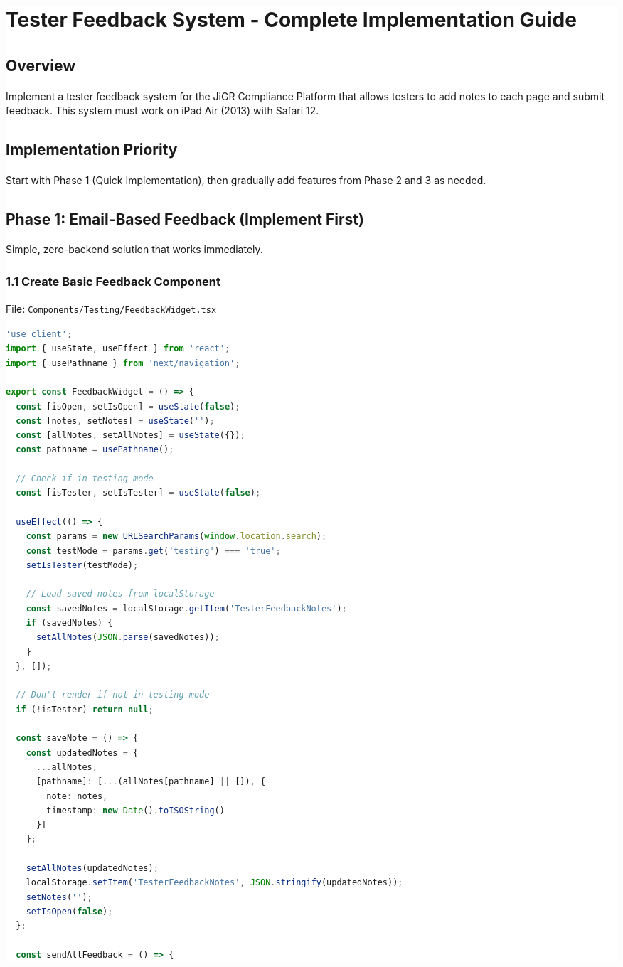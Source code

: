# Tester Feedback System - Complete Implementation Guide

## Overview
Implement a tester feedback system for the JiGR Compliance Platform that allows testers to add notes to each page and submit feedback. This system must work on iPad Air (2013) with Safari 12.

## Implementation Priority
Start with Phase 1 (Quick Implementation), then gradually add features from Phase 2 and 3 as needed.

## Phase 1: Email-Based Feedback (Implement First)
Simple, zero-backend solution that works immediately.

### 1.1 Create Basic Feedback Component
File: `Components/Testing/FeedbackWidget.tsx`
```typescript
'use client';
import { useState, useEffect } from 'react';
import { usePathname } from 'next/navigation';

export const FeedbackWidget = () => {
  const [isOpen, setIsOpen] = useState(false);
  const [notes, setNotes] = useState('');
  const [allNotes, setAllNotes] = useState({});
  const pathname = usePathname();
  
  // Check if in testing mode
  const [isTester, setIsTester] = useState(false);
  
  useEffect(() => {
    const params = new URLSearchParams(window.location.search);
    const testMode = params.get('testing') === 'true';
    setIsTester(testMode);
    
    // Load saved notes from localStorage
    const savedNotes = localStorage.getItem('TesterFeedbackNotes');
    if (savedNotes) {
      setAllNotes(JSON.parse(savedNotes));
    }
  }, []);
  
  // Don't render if not in testing mode
  if (!isTester) return null;
  
  const saveNote = () => {
    const updatedNotes = {
      ...allNotes,
      [pathname]: [...(allNotes[pathname] || []), {
        note: notes,
        timestamp: new Date().toISOString()
      }]
    };
    
    setAllNotes(updatedNotes);
    localStorage.setItem('TesterFeedbackNotes', JSON.stringify(updatedNotes));
    setNotes('');
    setIsOpen(false);
  };
  
  const sendAllFeedback = () => {
```